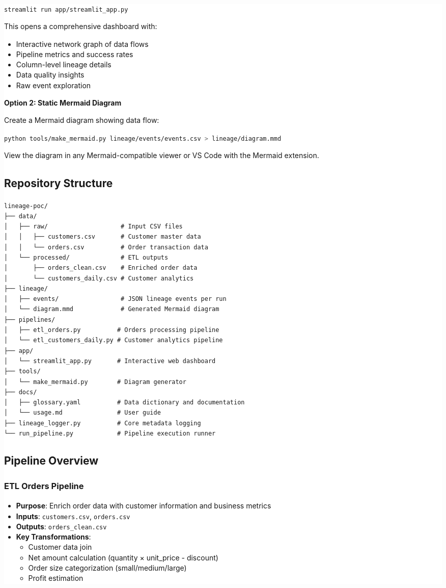 ```bash
streamlit run app/streamlit_app.py
```

This opens a comprehensive dashboard with:
- Interactive network graph of data flows
- Pipeline metrics and success rates
- Column-level lineage details
- Data quality insights
- Raw event exploration

**Option 2: Static Mermaid Diagram**

Create a Mermaid diagram showing data flow:

```bash
python tools/make_mermaid.py lineage/events/events.csv > lineage/diagram.mmd
```

View the diagram in any Mermaid-compatible viewer or VS Code with the Mermaid extension.

## Repository Structure

```
lineage-poc/
├── data/
│   ├── raw/                    # Input CSV files
│   │   ├── customers.csv       # Customer master data
│   │   └── orders.csv          # Order transaction data
│   └── processed/              # ETL outputs
│       ├── orders_clean.csv    # Enriched order data
│       └── customers_daily.csv # Customer analytics
├── lineage/
│   ├── events/                 # JSON lineage events per run
│   └── diagram.mmd             # Generated Mermaid diagram
├── pipelines/
│   ├── etl_orders.py          # Orders processing pipeline
│   └── etl_customers_daily.py # Customer analytics pipeline
├── app/
│   └── streamlit_app.py       # Interactive web dashboard
├── tools/
│   └── make_mermaid.py        # Diagram generator
├── docs/
│   ├── glossary.yaml          # Data dictionary and documentation
│   └── usage.md               # User guide
├── lineage_logger.py          # Core metadata logging
└── run_pipeline.py            # Pipeline execution runner
```

## Pipeline Overview

### ETL Orders Pipeline
- **Purpose**: Enrich order data with customer information and business metrics
- **Inputs**: `customers.csv`, `orders.csv`
- **Outputs**: `orders_clean.csv`
- **Key Transformations**:
  - Customer data join
  - Net amount calculation (quantity × unit_price - discount)
  - Order size categorization (small/medium/large)
  - Profit estimation
